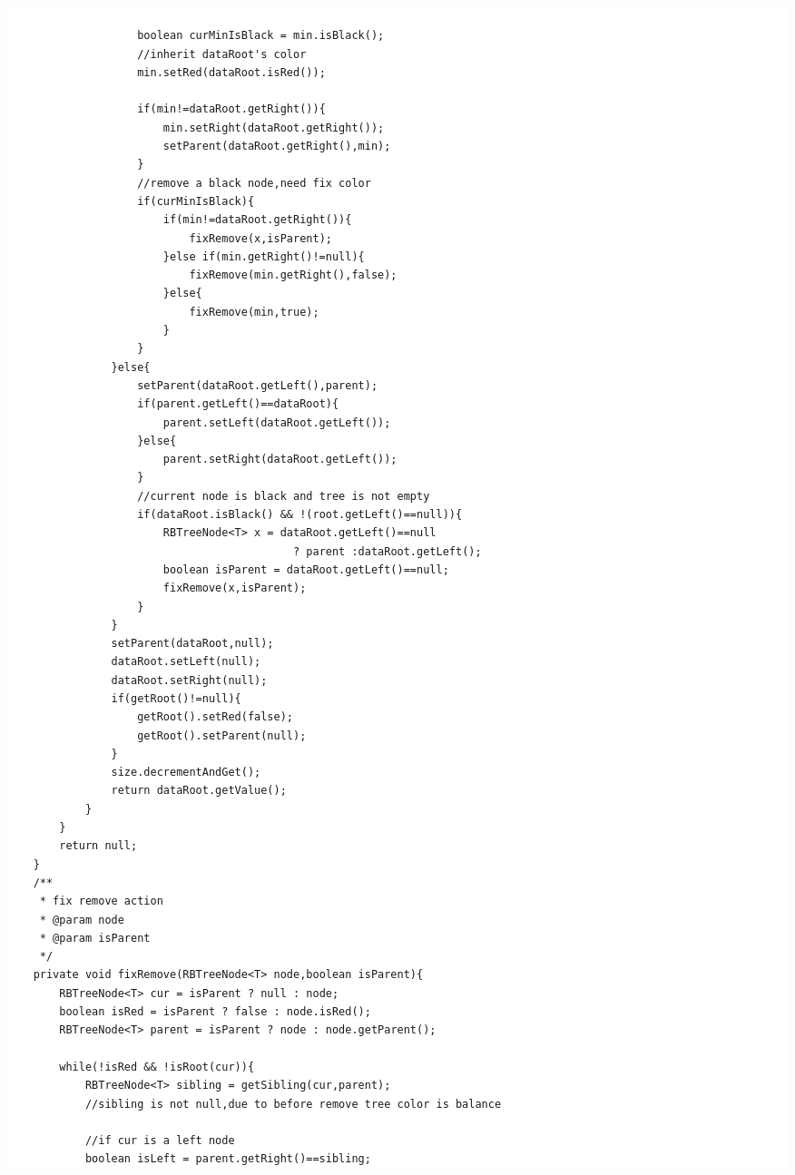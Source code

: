 ```

                    boolean curMinIsBlack = min.isBlack();
                    //inherit dataRoot's color
                    min.setRed(dataRoot.isRed());

                    if(min!=dataRoot.getRight()){
                        min.setRight(dataRoot.getRight());
                        setParent(dataRoot.getRight(),min);
                    }
                    //remove a black node,need fix color
                    if(curMinIsBlack){
                        if(min!=dataRoot.getRight()){
                            fixRemove(x,isParent);
                        }else if(min.getRight()!=null){
                            fixRemove(min.getRight(),false);
                        }else{
                            fixRemove(min,true);
                        }
                    }
                }else{
                    setParent(dataRoot.getLeft(),parent);
                    if(parent.getLeft()==dataRoot){
                        parent.setLeft(dataRoot.getLeft());
                    }else{
                        parent.setRight(dataRoot.getLeft());
                    }
                    //current node is black and tree is not empty
                    if(dataRoot.isBlack() && !(root.getLeft()==null)){
                        RBTreeNode<T> x = dataRoot.getLeft()==null 
                                            ? parent :dataRoot.getLeft();
                        boolean isParent = dataRoot.getLeft()==null;
                        fixRemove(x,isParent);
                    }
                }
                setParent(dataRoot,null);
                dataRoot.setLeft(null);
                dataRoot.setRight(null);
                if(getRoot()!=null){
                    getRoot().setRed(false);
                    getRoot().setParent(null);
                }
                size.decrementAndGet();
                return dataRoot.getValue();
            }
        }
        return null;
    }
    /**
     * fix remove action
     * @param node
     * @param isParent
     */
    private void fixRemove(RBTreeNode<T> node,boolean isParent){
        RBTreeNode<T> cur = isParent ? null : node;
        boolean isRed = isParent ? false : node.isRed();
        RBTreeNode<T> parent = isParent ? node : node.getParent();

        while(!isRed && !isRoot(cur)){
            RBTreeNode<T> sibling = getSibling(cur,parent);
            //sibling is not null,due to before remove tree color is balance

            //if cur is a left node
            boolean isLeft = parent.getRight()==sibling;
```